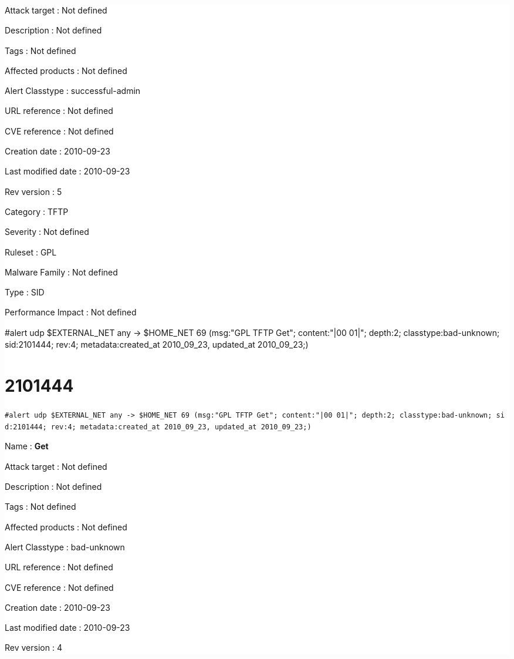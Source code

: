 Attack target : Not defined

Description : Not defined

Tags : Not defined

Affected products : Not defined

Alert Classtype : successful-admin

URL reference : Not defined

CVE reference : Not defined

Creation date : 2010-09-23

Last modified date : 2010-09-23

Rev version : 5

Category : TFTP

Severity : Not defined

Ruleset : GPL

Malware Family : Not defined

Type : SID

Performance Impact : Not defined



#alert udp $EXTERNAL_NET any -> $HOME_NET 69 (msg:"GPL TFTP Get"; content:"|00 01|"; depth:2; classtype:bad-unknown; sid:2101444; rev:4; metadata:created_at 2010_09_23, updated_at 2010_09_23;)

# 2101444
`#alert udp $EXTERNAL_NET any -> $HOME_NET 69 (msg:"GPL TFTP Get"; content:"|00 01|"; depth:2; classtype:bad-unknown; sid:2101444; rev:4; metadata:created_at 2010_09_23, updated_at 2010_09_23;)
` 

Name : **Get** 

Attack target : Not defined

Description : Not defined

Tags : Not defined

Affected products : Not defined

Alert Classtype : bad-unknown

URL reference : Not defined

CVE reference : Not defined

Creation date : 2010-09-23

Last modified date : 2010-09-23

Rev version : 4
